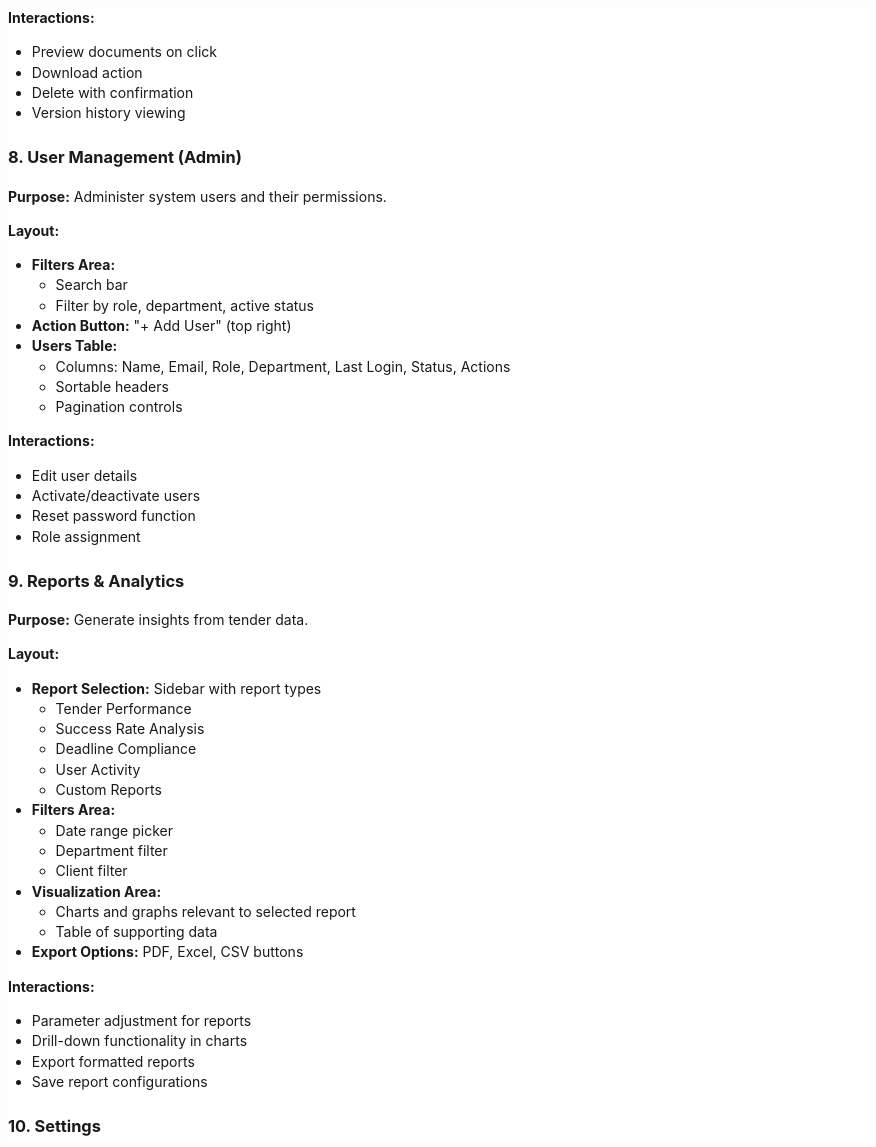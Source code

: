 **Interactions:**
- Preview documents on click
- Download action
- Delete with confirmation
- Version history viewing

### 8. User Management (Admin)

**Purpose:** Administer system users and their permissions.

**Layout:**
- **Filters Area:**
  - Search bar
  - Filter by role, department, active status
- **Action Button:** "+ Add User" (top right)
- **Users Table:**
  - Columns: Name, Email, Role, Department, Last Login, Status, Actions
  - Sortable headers
  - Pagination controls

**Interactions:**
- Edit user details
- Activate/deactivate users
- Reset password function
- Role assignment

### 9. Reports & Analytics

**Purpose:** Generate insights from tender data.

**Layout:**
- **Report Selection:** Sidebar with report types
  - Tender Performance
  - Success Rate Analysis
  - Deadline Compliance
  - User Activity
  - Custom Reports
- **Filters Area:**
  - Date range picker
  - Department filter
  - Client filter
- **Visualization Area:**
  - Charts and graphs relevant to selected report
  - Table of supporting data
- **Export Options:** PDF, Excel, CSV buttons

**Interactions:**
- Parameter adjustment for reports
- Drill-down functionality in charts
- Export formatted reports
- Save report configurations

### 10. Settings
